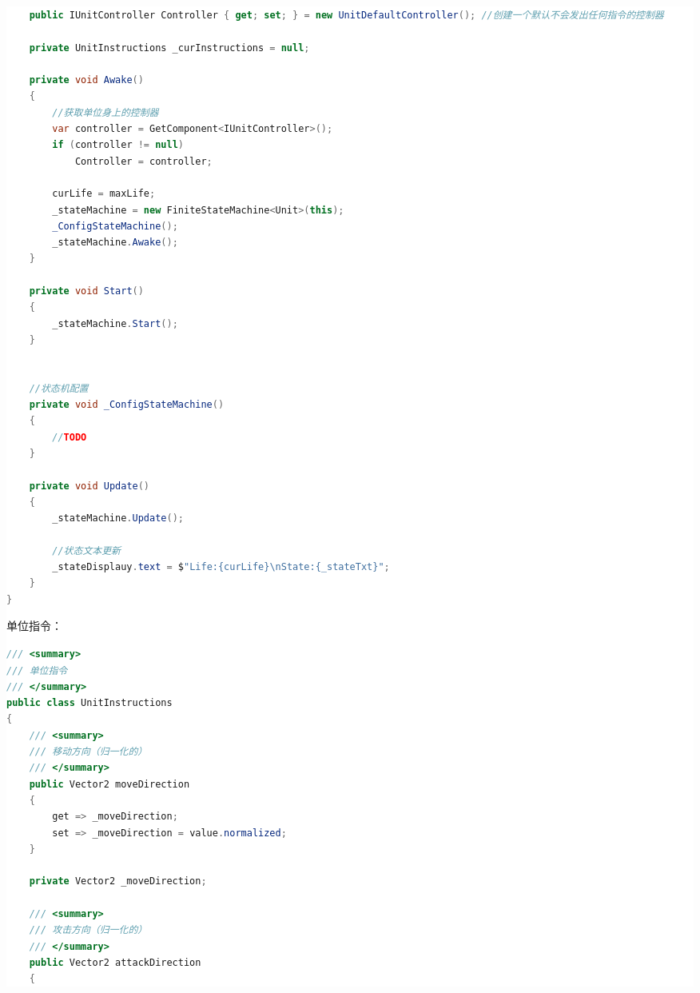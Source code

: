 ```c#
    public IUnitController Controller { get; set; } = new UnitDefaultController(); //创建一个默认不会发出任何指令的控制器

    private UnitInstructions _curInstructions = null;

    private void Awake()
    {
        //获取单位身上的控制器
        var controller = GetComponent<IUnitController>();
        if (controller != null)
            Controller = controller;
        
        curLife = maxLife;
        _stateMachine = new FiniteStateMachine<Unit>(this);
        _ConfigStateMachine();
        _stateMachine.Awake();
    }

    private void Start()
    {
        _stateMachine.Start();
    }
    

    //状态机配置
    private void _ConfigStateMachine()
    {
        //TODO
    }

    private void Update()
    {
        _stateMachine.Update();
        
        //状态文本更新
        _stateDisplauy.text = $"Life:{curLife}\nState:{_stateTxt}";
    }
}
```

单位指令：

```c#
/// <summary>
/// 单位指令
/// </summary>
public class UnitInstructions
{
    /// <summary>
    /// 移动方向（归一化的）
    /// </summary>
    public Vector2 moveDirection
    {
        get => _moveDirection;
        set => _moveDirection = value.normalized;
    }

    private Vector2 _moveDirection;

    /// <summary>
    /// 攻击方向（归一化的）
    /// </summary>
    public Vector2 attackDirection
    {
```
